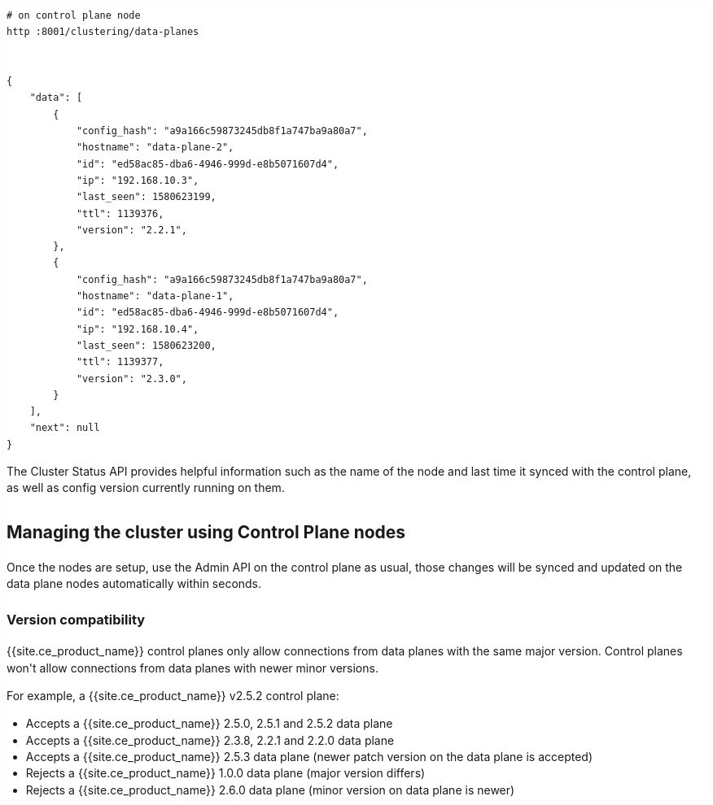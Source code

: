 ```
# on control plane node
http :8001/clustering/data-planes


{
    "data": [
        {
            "config_hash": "a9a166c59873245db8f1a747ba9a80a7",
            "hostname": "data-plane-2",
            "id": "ed58ac85-dba6-4946-999d-e8b5071607d4",
            "ip": "192.168.10.3",
            "last_seen": 1580623199,
            "ttl": 1139376,
            "version": "2.2.1",
        },
        {
            "config_hash": "a9a166c59873245db8f1a747ba9a80a7",
            "hostname": "data-plane-1",
            "id": "ed58ac85-dba6-4946-999d-e8b5071607d4",
            "ip": "192.168.10.4",
            "last_seen": 1580623200,
            "ttl": 1139377,
            "version": "2.3.0",
        }
    ],
    "next": null
}
```

The Cluster Status API provides helpful information such as
the name of the node and last time it synced with the control plane, as
well as config version currently running on them.

## Managing the cluster using Control Plane nodes

Once the nodes are setup, use the Admin API on the control plane as usual,
those changes will be synced and updated on the data plane nodes
automatically within seconds.

### Version compatibility

{{site.ce_product_name}} control planes only allow connections from data planes
with the same major version.
Control planes won't allow connections from data planes with newer minor versions.

For example, a {{site.ce_product_name}} v2.5.2 control plane:

- Accepts a {{site.ce_product_name}} 2.5.0, 2.5.1 and 2.5.2 data plane
- Accepts a {{site.ce_product_name}} 2.3.8, 2.2.1 and 2.2.0 data plane
- Accepts a {{site.ce_product_name}} 2.5.3 data plane (newer patch version on the data plane is accepted)
- Rejects a {{site.ce_product_name}} 1.0.0 data plane (major version differs)
- Rejects a {{site.ce_product_name}} 2.6.0 data plane (minor version on data plane is newer)
